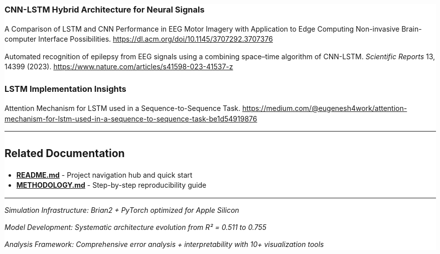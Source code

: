 ### CNN-LSTM Hybrid Architecture for Neural Signals
A Comparison of LSTM and CNN Performance in EEG Motor Imagery with Application to Edge Computing Non-invasive Brain-computer Interface Possibilities. https://dl.acm.org/doi/10.1145/3707292.3707376

Automated recognition of epilepsy from EEG signals using a combining space–time algorithm of CNN-LSTM. *Scientific Reports* 13, 14399 (2023). https://www.nature.com/articles/s41598-023-41537-z

### LSTM Implementation Insights
Attention Mechanism for LSTM used in a Sequence-to-Sequence Task. https://medium.com/@eugenesh4work/attention-mechanism-for-lstm-used-in-a-sequence-to-sequence-task-be1d54919876

---

## Related Documentation

- **[README.md](README.md)** - Project navigation hub and quick start
- **[METHODOLOGY.md](METHODOLOGY.md)** - Step-by-step reproducibility guide

---

*Simulation Infrastructure: Brian2 + PyTorch optimized for Apple Silicon*

*Model Development: Systematic architecture evolution from R² = 0.511 to 0.755*

*Analysis Framework: Comprehensive error analysis + interpretability with 10+ visualization tools*